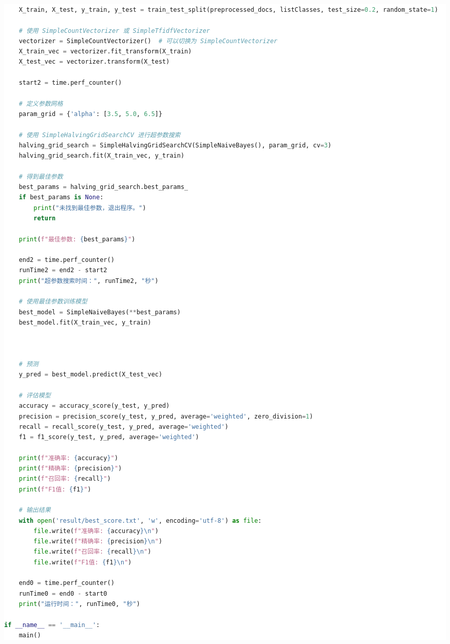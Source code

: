 ```python
    X_train, X_test, y_train, y_test = train_test_split(preprocessed_docs, listClasses, test_size=0.2, random_state=1)

    # 使用 SimpleCountVectorizer 或 SimpleTfidfVectorizer
    vectorizer = SimpleCountVectorizer()  # 可以切换为 SimpleCountVectorizer
    X_train_vec = vectorizer.fit_transform(X_train)
    X_test_vec = vectorizer.transform(X_test)

    start2 = time.perf_counter()

    # 定义参数网格
    param_grid = {'alpha': [3.5, 5.0, 6.5]}

    # 使用 SimpleHalvingGridSearchCV 进行超参数搜索
    halving_grid_search = SimpleHalvingGridSearchCV(SimpleNaiveBayes(), param_grid, cv=3)
    halving_grid_search.fit(X_train_vec, y_train)

    # 得到最佳参数
    best_params = halving_grid_search.best_params_
    if best_params is None:
        print("未找到最佳参数，退出程序。")
        return

    print(f"最佳参数: {best_params}")

    end2 = time.perf_counter()
    runTime2 = end2 - start2
    print("超参数搜索时间：", runTime2, "秒")

    # 使用最佳参数训练模型
    best_model = SimpleNaiveBayes(**best_params)
    best_model.fit(X_train_vec, y_train)



    # 预测
    y_pred = best_model.predict(X_test_vec)

    # 评估模型
    accuracy = accuracy_score(y_test, y_pred)
    precision = precision_score(y_test, y_pred, average='weighted', zero_division=1)
    recall = recall_score(y_test, y_pred, average='weighted')
    f1 = f1_score(y_test, y_pred, average='weighted')

    print(f"准确率: {accuracy}")
    print(f"精确率: {precision}")
    print(f"召回率: {recall}")
    print(f"F1值: {f1}")

    # 输出结果
    with open('result/best_score.txt', 'w', encoding='utf-8') as file:
        file.write(f"准确率: {accuracy}\n")
        file.write(f"精确率: {precision}\n")
        file.write(f"召回率: {recall}\n")
        file.write(f"F1值: {f1}\n")

    end0 = time.perf_counter()
    runTime0 = end0 - start0
    print("运行时间：", runTime0, "秒")

if __name__ == '__main__':
    main()
```